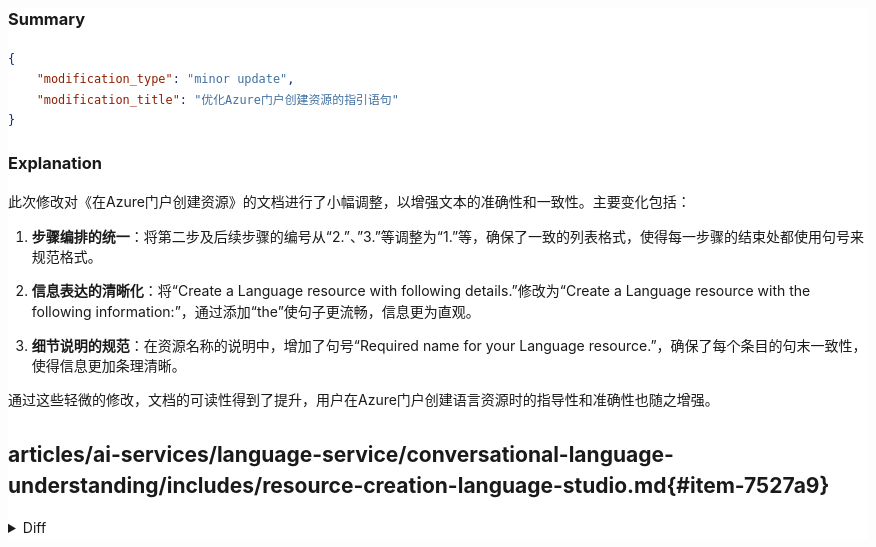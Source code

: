 ### Summary

```json
{
    "modification_type": "minor update",
    "modification_title": "优化Azure门户创建资源的指引语句"
}
```

### Explanation
此次修改对《在Azure门户创建资源》的文档进行了小幅调整，以增强文本的准确性和一致性。主要变化包括：

1. **步骤编排的统一**：将第二步及后续步骤的编号从“2.”、”3.”等调整为“1.”等，确保了一致的列表格式，使得每一步骤的结束处都使用句号来规范格式。

2. **信息表达的清晰化**：将“Create a Language resource with following details.”修改为“Create a Language resource with the following information:”，通过添加“the”使句子更流畅，信息更为直观。

3. **细节说明的规范**：在资源名称的说明中，增加了句号“Required name for your Language resource.”，确保了每个条目的句末一致性，使得信息更加条理清晰。

通过这些轻微的修改，文档的可读性得到了提升，用户在Azure门户创建语言资源时的指导性和准确性也随之增强。

## articles/ai-services/language-service/conversational-language-understanding/includes/resource-creation-language-studio.md{#item-7527a9}

<details>
<summary>Diff</summary>
````diff
@@ -11,21 +11,18 @@ ms.author: lajanuar
 
 ### Create a new Language resource from Language Studio
 
-If it's your first time logging in, you'll see a window in [Language Studio](https://aka.ms/languageStudio) that will let you choose an existing Language resource or create a new one. You can also create a resource by clicking the settings icon in the top-right corner, selecting **Resources**, then clicking **Create a new resource**.
+If it's your first time to sign in, you see a window in [Language Studio](https://aka.ms/languageStudio) that you can use to choose an existing Language resource or create a new one. You can also create a resource by selecting the settings icon in the upper-right corner, selecting **Resources**, and then selecting **Create a new resource**.
 
-Create a Language resource with following details.
+Create a Language resource with the following information:
 
 |Instance detail  |Required value  |
 |---------|---------|
-|Azure subscription| Your Azure subscription|
-|Azure resource group| Your Azure resource group|
-|Azure resource name| Your Language resource name|
-|Location | A [supported regions](../service-limits.md#regional-availability) for your Language resource.        |
-|Pricing tier     | A [supported pricing tiers](../service-limits.md#language-resource-limits) for your Language resource.        |
+|Azure subscription| Your Azure subscription.|
+|Azure resource group| Your Azure resource group.|
+|Azure resource name| Your Language resource name.|
+|Location | [Supported regions](../service-limits.md#regional-availability) for your Language resource.        |
+|Pricing tier     | [Supported pricing tiers](../service-limits.md#language-resource-limits) for your Language resource.        |
 
 > [!IMPORTANT]
-> * Make sure to enable **Managed Identity** when you create a Language resource. 
-> * Read and confirm Responsible AI notice
-
````